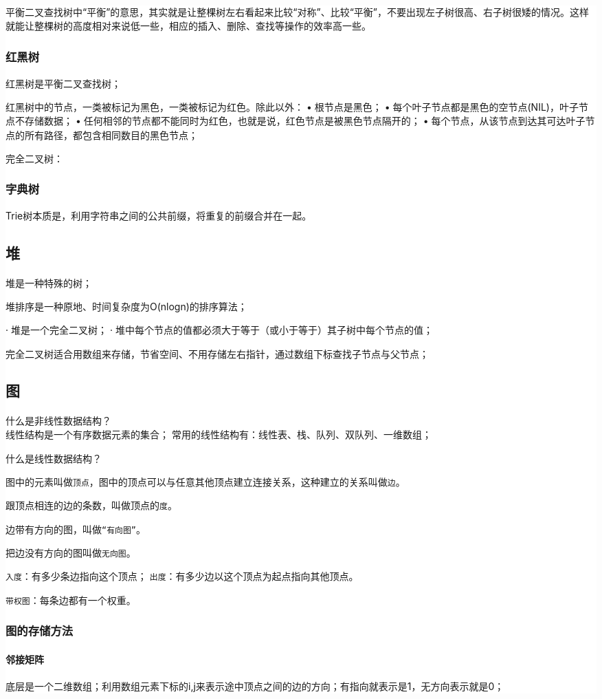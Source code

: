 平衡二叉查找树中“平衡”的意思，其实就是让整棵树左右看起来比较“对称”、比较“平衡”，不要出现左子树很高、右子树很矮的情况。这样就能让整棵树的高度相对来说低一些，相应的插入、删除、查找等操作的效率高一些。

### 红黑树

红黑树是平衡二叉查找树；

红黑树中的节点，一类被标记为黑色，一类被标记为红色。除此以外：
 • 根节点是黑色；
 • 每个叶子节点都是黑色的空节点(NIL)，叶子节点不存储数据；
 • 任何相邻的节点都不能同时为红色，也就是说，红色节点是被黑色节点隔开的；
 • 每个节点，从该节点到达其可达叶子节点的所有路径，都包含相同数目的黑色节点；

完全二叉树：

### 字典树

Trie树本质是，利用字符串之间的公共前缀，将重复的前缀合并在一起。

## 堆

堆是一种特殊的树；

堆排序是一种原地、时间复杂度为O(nlogn)的排序算法；

 · 堆是一个完全二叉树；
 · 堆中每个节点的值都必须大于等于（或小于等于）其子树中每个节点的值；

完全二叉树适合用数组来存储，节省空间、不用存储左右指针，通过数组下标查找子节点与父节点；

## 图

什么是非线性数据结构？<br>
线性结构是一个有序数据元素的集合；
常用的线性结构有：线性表、栈、队列、双队列、一维数组；

什么是线性数据结构？<br>

图中的元素叫做``顶点``，图中的顶点可以与任意其他顶点建立连接关系，这种建立的关系叫做``边``。

跟顶点相连的边的条数，叫做顶点的``度``。

边带有方向的图，叫做``“有向图”``。

把边没有方向的图叫做``无向图``。

``入度``：有多少条边指向这个顶点；
``出度``：有多少边以这个顶点为起点指向其他顶点。

``带权图``：每条边都有一个权重。

### 图的存储方法

#### 邻接矩阵

底层是一个二维数组；利用数组元素下标的i,j来表示途中顶点之间的边的方向；有指向就表示是1，无方向表示就是0；
